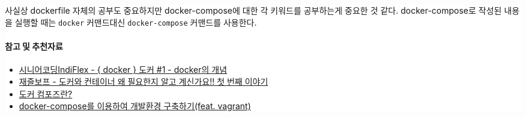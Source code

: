 사실상 dockerfile 자체의 공부도 중요하지만 docker-compose에 대한 각 키워드를 공부하는게 중요한 것 같다.
docker-compose로 작성된 내용을 실행할 때는 `docker` 커맨드대신 `docker-compose` 커맨드를 사용한다.
 




#### 참고 및 추천자료
- [시니어코딩IndiFlex - { docker } 도커 #1 - docker의 개념](https://www.youtube.com/watch?v=MHzxhoBmCwA)
- [재즐보프 - 도커와 컨테이너 왜 필요한지 알고 계신가요!! 첫 번째 이야기](https://www.youtube.com/watch?v=ePpiEy_C_jk&list=PLnIaYcDMsSczk-byS2iCDmQCfVU_KHWDk&index=1)
- [도커 컴포즈란?](https://www.44bits.io/ko/post/almost-perfect-development-environment-with-docker-and-docker-compose)
- [docker-compose를 이용하여 개발환경 구축하기(feat. vagrant)](https://youtu.be/MqfGuhHnlxw)

